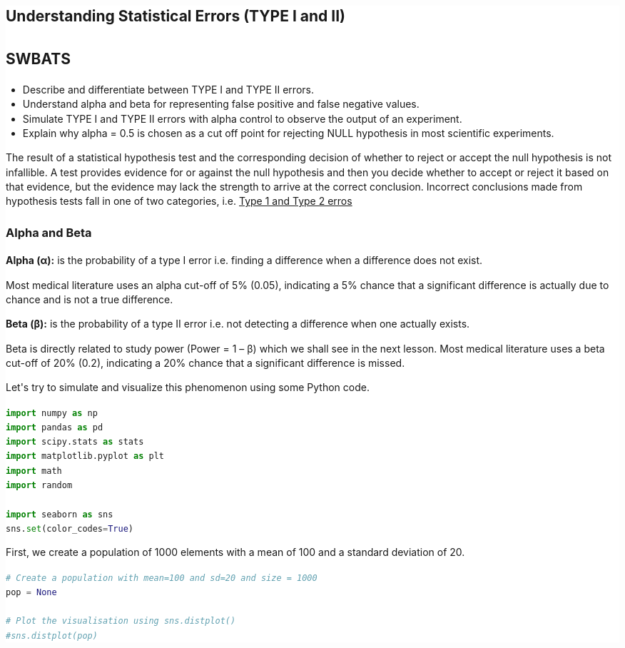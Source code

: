 
## Understanding Statistical Errors (TYPE I and II)

## SWBATS

* Describe and differentiate between TYPE I and TYPE II errors.
* Understand alpha and beta for representing false positive and false negative values.
* Simulate TYPE I and TYPE II errors with alpha control to observe the output of an experiment. 
* Explain why alpha = 0.5 is chosen as a cut off point for rejecting NULL hypothesis in most scientific experiments. 


The result of a statistical hypothesis test and the corresponding decision of whether to reject or accept the null hypothesis is not infallible. A test provides evidence for or against the null hypothesis and then you decide whether to accept or reject it based on that evidence, but the evidence may lack the strength to arrive at the correct conclusion. Incorrect conclusions made from hypothesis tests fall in one of two categories, i.e. [Type 1 and Type 2 erros](https://en.wikipedia.org/wiki/Type_I_and_type_II_errors)

### Alpha and Beta

**Alpha (α):** is the probability of a type I error i.e. finding a difference when a difference does not exist. 

Most medical literature uses an alpha cut-off of 5% (0.05), indicating a 5% chance that a significant difference is actually due to chance and is not a true difference. 

**Beta (β):** is the probability of a type II error i.e. not detecting a difference when one actually exists. 

Beta is directly related to study power (Power = 1 – β) which we shall see in the next lesson. Most medical literature uses a beta cut-off of 20% (0.2), indicating a 20% chance that a significant difference is missed. 


Let's try to simulate and visualize this phenomenon using some Python code.


```python
import numpy as np
import pandas as pd
import scipy.stats as stats
import matplotlib.pyplot as plt
import math
import random 

import seaborn as sns
sns.set(color_codes=True)
```

 First, we create a population of 1000 elements with a mean of 100 and a standard deviation of 20.


```python
# Create a population with mean=100 and sd=20 and size = 1000
pop = None

# Plot the visualisation using sns.distplot()
#sns.distplot(pop)
```
